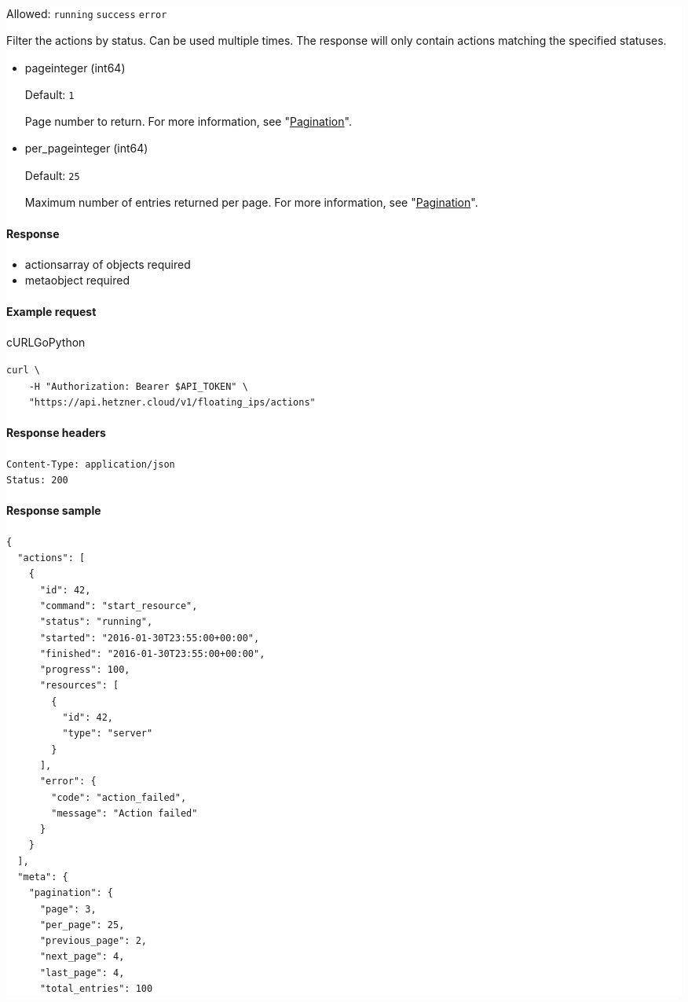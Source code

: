   Allowed: `running` `success` `error`

  Filter the actions by status. Can be used multiple times. The response will only
  contain actions matching the specified statuses.
* pageinteger (int64)

  Default: `1`

  Page number to return. For more information, see "[Pagination](#pagination)".
* per\_pageinteger (int64)

  Default: `25`

  Maximum number of entries returned per page. For more information, see "[Pagination](#pagination)".

#### Response

* actionsarray of objects  required
* metaobject  required

#### Example request

cURLGoPython

```
curl \
	-H "Authorization: Bearer $API_TOKEN" \
	"https://api.hetzner.cloud/v1/floating_ips/actions"
```

#### Response headers

```
Content-Type: application/json
Status: 200
```

#### Response sample

```
{
  "actions": [
    {
      "id": 42,
      "command": "start_resource",
      "status": "running",
      "started": "2016-01-30T23:55:00+00:00",
      "finished": "2016-01-30T23:55:00+00:00",
      "progress": 100,
      "resources": [
        {
          "id": 42,
          "type": "server"
        }
      ],
      "error": {
        "code": "action_failed",
        "message": "Action failed"
      }
    }
  ],
  "meta": {
    "pagination": {
      "page": 3,
      "per_page": 25,
      "previous_page": 2,
      "next_page": 4,
      "last_page": 4,
      "total_entries": 100
```